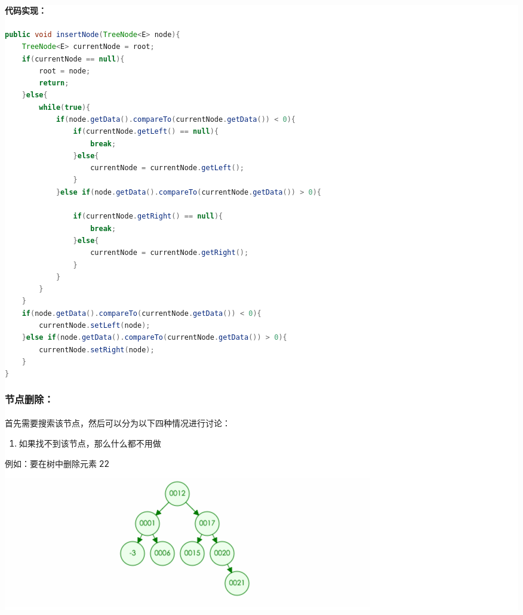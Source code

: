 #### 代码实现：

```java
public void insertNode(TreeNode<E> node){
    TreeNode<E> currentNode = root;
    if(currentNode == null){
        root = node;
        return;
    }else{
        while(true){
            if(node.getData().compareTo(currentNode.getData()) < 0){
                if(currentNode.getLeft() == null){
                    break;
                }else{
                    currentNode = currentNode.getLeft();
                }
            }else if(node.getData().compareTo(currentNode.getData()) > 0){

                if(currentNode.getRight() == null){
                    break;
                }else{
                    currentNode = currentNode.getRight();
                }
            }
        }   
    }
    if(node.getData().compareTo(currentNode.getData()) < 0){
        currentNode.setLeft(node);
    }else if(node.getData().compareTo(currentNode.getData()) > 0){
        currentNode.setRight(node);
    }
}
```

### 节点删除：

首先需要搜索该节点，然后可以分为以下四种情况进行讨论：

1. 如果找不到该节点，那么什么都不用做

例如：要在树中删除元素 22

![img](al_04_tree/1630488-9a36f1b007b72502.gif)
